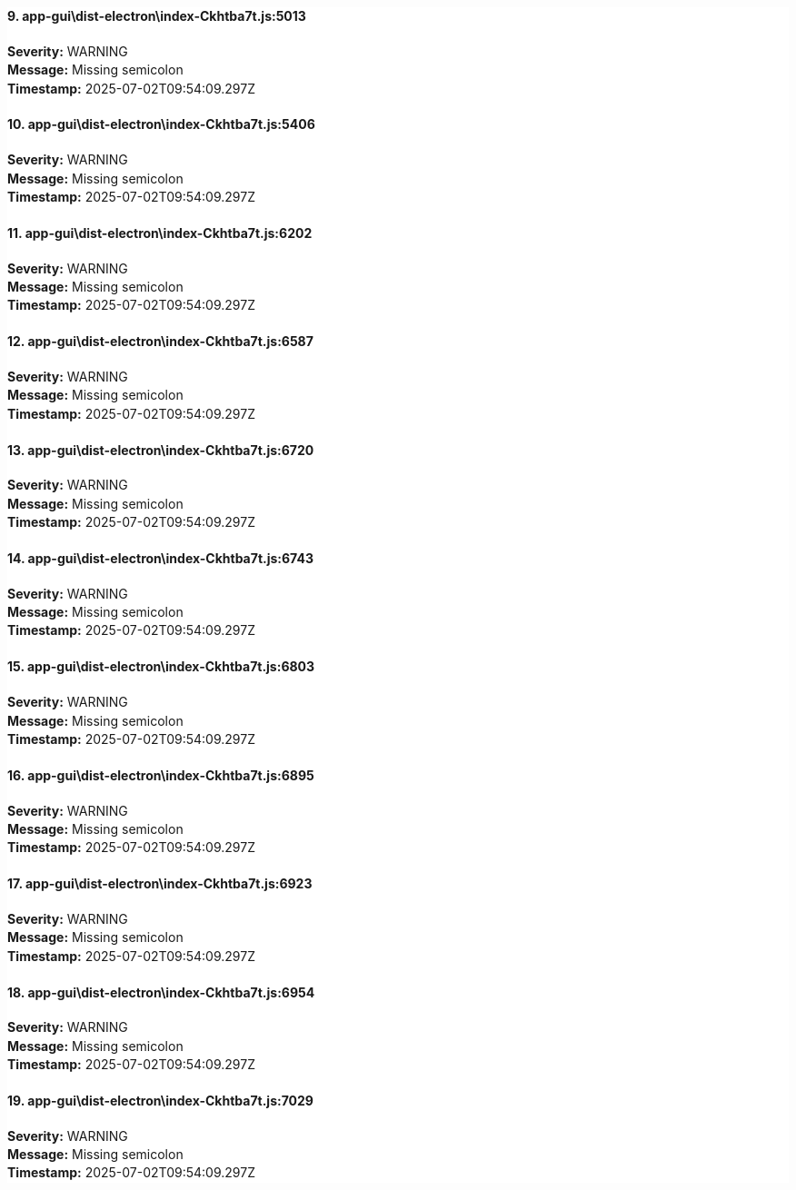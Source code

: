 #### 9. app-gui\dist-electron\index-Ckhtba7t.js:5013
**Severity:** WARNING  
**Message:** Missing semicolon  
**Timestamp:** 2025-07-02T09:54:09.297Z

#### 10. app-gui\dist-electron\index-Ckhtba7t.js:5406
**Severity:** WARNING  
**Message:** Missing semicolon  
**Timestamp:** 2025-07-02T09:54:09.297Z

#### 11. app-gui\dist-electron\index-Ckhtba7t.js:6202
**Severity:** WARNING  
**Message:** Missing semicolon  
**Timestamp:** 2025-07-02T09:54:09.297Z

#### 12. app-gui\dist-electron\index-Ckhtba7t.js:6587
**Severity:** WARNING  
**Message:** Missing semicolon  
**Timestamp:** 2025-07-02T09:54:09.297Z

#### 13. app-gui\dist-electron\index-Ckhtba7t.js:6720
**Severity:** WARNING  
**Message:** Missing semicolon  
**Timestamp:** 2025-07-02T09:54:09.297Z

#### 14. app-gui\dist-electron\index-Ckhtba7t.js:6743
**Severity:** WARNING  
**Message:** Missing semicolon  
**Timestamp:** 2025-07-02T09:54:09.297Z

#### 15. app-gui\dist-electron\index-Ckhtba7t.js:6803
**Severity:** WARNING  
**Message:** Missing semicolon  
**Timestamp:** 2025-07-02T09:54:09.297Z

#### 16. app-gui\dist-electron\index-Ckhtba7t.js:6895
**Severity:** WARNING  
**Message:** Missing semicolon  
**Timestamp:** 2025-07-02T09:54:09.297Z

#### 17. app-gui\dist-electron\index-Ckhtba7t.js:6923
**Severity:** WARNING  
**Message:** Missing semicolon  
**Timestamp:** 2025-07-02T09:54:09.297Z

#### 18. app-gui\dist-electron\index-Ckhtba7t.js:6954
**Severity:** WARNING  
**Message:** Missing semicolon  
**Timestamp:** 2025-07-02T09:54:09.297Z

#### 19. app-gui\dist-electron\index-Ckhtba7t.js:7029
**Severity:** WARNING  
**Message:** Missing semicolon  
**Timestamp:** 2025-07-02T09:54:09.297Z

